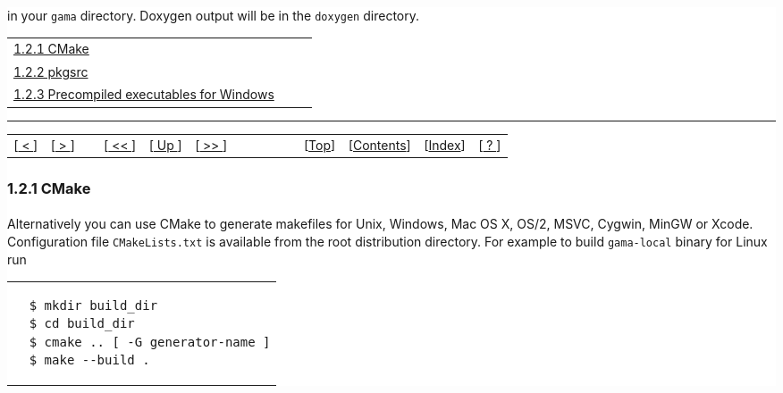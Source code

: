 <p>in your <code>gama</code> directory.
Doxygen output will be in the <code>doxygen</code> directory.
</p>

<table class="menu" border="0" cellspacing="0">
<tbody><tr><td align="left" valign="top"><a href="#CMake">1.2.1 CMake</a></td><td>&nbsp;&nbsp;</td><td align="left" valign="top">
</td></tr>
<tr><td align="left" valign="top"><a href="#pkgsrc">1.2.2 pkgsrc</a></td><td>&nbsp;&nbsp;</td><td align="left" valign="top">
</td></tr>
<tr><td align="left" valign="top"><a href="#Precompiled-executables-for-Windows">1.2.3 Precompiled executables for Windows</a></td><td>&nbsp;&nbsp;</td><td align="left" valign="top">
</td></tr>
</tbody></table>

<hr size="6">
<a name="CMake"></a>
<table cellpadding="1" cellspacing="1" border="0">
<tbody><tr><td valign="middle" align="left">[<a href="#Install" title="Previous section in reading order"> &lt; </a>]</td>
<td valign="middle" align="left">[<a href="#pkgsrc" title="Next section in reading order"> &gt; </a>]</td>
<td valign="middle" align="left"> &nbsp; </td>
<td valign="middle" align="left">[<a href="#Introduction" title="Beginning of this chapter or previous chapter"> &lt;&lt; </a>]</td>
<td valign="middle" align="left">[<a href="#Install" title="Up section"> Up </a>]</td>
<td valign="middle" align="left">[<a href="#XML-input-data-format-for-gama_002dlocal" title="Next chapter"> &gt;&gt; </a>]</td>
<td valign="middle" align="left"> &nbsp; </td>
<td valign="middle" align="left"> &nbsp; </td>
<td valign="middle" align="left"> &nbsp; </td>
<td valign="middle" align="left"> &nbsp; </td>
<td valign="middle" align="left">[<a href="#Top" title="Cover (top) of document">Top</a>]</td>
<td valign="middle" align="left">[<a href="#SEC_Contents" title="Table of contents">Contents</a>]</td>
<td valign="middle" align="left">[<a href="#Concept-Index" title="Index">Index</a>]</td>
<td valign="middle" align="left">[<a href="#SEC_About" title="About (help)"> ? </a>]</td>
</tr></tbody></table>
<a name="CMake-1"></a>
<h3 class="subsection">1.2.1 CMake</h3>
<a name="index-CMake"></a>

<p>Alternatively you can use CMake to generate makefiles for Unix,
Windows, Mac OS X, OS/2, MSVC, Cygwin, MinGW or Xcode. Configuration
file <code>CMakeLists.txt</code> is available from the root distribution
directory. For example to build <code>gama-local</code> binary for Linux run
</p>
<table><tbody><tr><td>&nbsp;</td><td><pre class="example">$ mkdir build_dir
$ cd build_dir
$ cmake .. [ -G generator-name ]
$ make --build .
</pre></td></tr></tbody></table>
